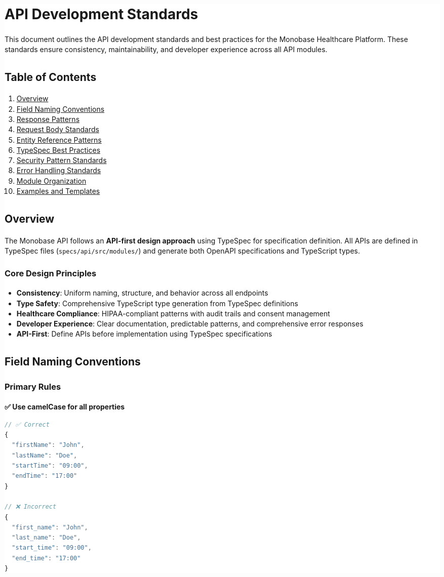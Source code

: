 # API Development Standards

This document outlines the API development standards and best practices for the Monobase Healthcare Platform. These standards ensure consistency, maintainability, and developer experience across all API modules.

## Table of Contents

1. [Overview](#overview)
2. [Field Naming Conventions](#field-naming-conventions)
3. [Response Patterns](#response-patterns)
4. [Request Body Standards](#request-body-standards)
5. [Entity Reference Patterns](#entity-reference-patterns)
6. [TypeSpec Best Practices](#typespec-best-practices)
7. [Security Pattern Standards](#security-pattern-standards)
8. [Error Handling Standards](#error-handling-standards)
9. [Module Organization](#module-organization)
10. [Examples and Templates](#examples-and-templates)

## Overview

The Monobase API follows an **API-first design approach** using TypeSpec for specification definition. All APIs are defined in TypeSpec files (`specs/api/src/modules/`) and generate both OpenAPI specifications and TypeScript types.

### Core Design Principles

- **Consistency**: Uniform naming, structure, and behavior across all endpoints
- **Type Safety**: Comprehensive TypeScript type generation from TypeSpec definitions
- **Healthcare Compliance**: HIPAA-compliant patterns with audit trails and consent management
- **Developer Experience**: Clear documentation, predictable patterns, and comprehensive error responses
- **API-First**: Define APIs before implementation using TypeSpec specifications

## Field Naming Conventions

### Primary Rules

**✅ Use camelCase for all properties**
```typescript
// ✅ Correct
{
  "firstName": "John",
  "lastName": "Doe",
  "startTime": "09:00",
  "endTime": "17:00"
}

// ❌ Incorrect
{
  "first_name": "John",
  "last_name": "Doe", 
  "start_time": "09:00",
  "end_time": "17:00"
}
```
